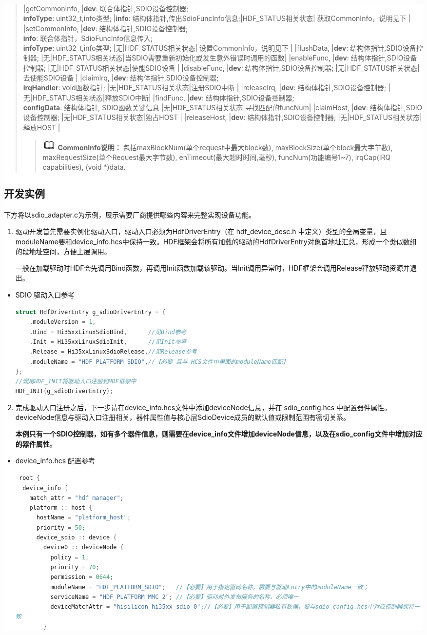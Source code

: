 > |getCommonInfo,      |**dev**: 联合体指针,SDIO设备控制器;<br />**infoType**: uint32_t,info类型; |**info**:  结构体指针,传出SdioFuncInfo信息;|HDF_STATUS相关状态| 获取CommonInfo，说明见下 |
> |setCommonInfo,      |**dev**: 结构体指针,SDIO设备控制器; <br />**info**: 联合体指针，SdioFuncInfo信息传入;<br />**infoType**: uint32_t,info类型; |无|HDF_STATUS相关状态| 设置CommonInfo，说明见下 |
> |flushData,          |**dev**: 结构体指针,SDIO设备控制器; |无|HDF_STATUS相关状态|当SDIO需要重新初始化或发生意外错误时调用的函数|
> |enableFunc,         |**dev**: 结构体指针,SDIO设备控制器; |无|HDF_STATUS相关状态|使能SDIO设备 |
> |disableFunc,        |**dev**: 结构体指针,SDIO设备控制器; |无|HDF_STATUS相关状态|去使能SDIO设备 |
> |claimIrq,           |**dev**: 结构体指针,SDIO设备控制器;<br />**irqHandler**: void函数指针; |无|HDF_STATUS相关状态|注册SDIO中断 |
> |releaseIrq,         |**dev**: 结构体指针,SDIO设备控制器; |无|HDF_STATUS相关状态|释放SDIO中断|
> |findFunc,           |**dev**: 结构体指针,SDIO设备控制器;<br />**configData**: 结构体指针, SDIO函数关键信息 |无|HDF_STATUS相关状态|寻找匹配的funcNum|
> |claimHost,          |**dev**: 结构体指针,SDIO设备控制器; |无|HDF_STATUS相关状态|独占HOST |
> |releaseHost,        |**dev**: 结构体指针,SDIO设备控制器; |无|HDF_STATUS相关状态|释放HOST |
>
> >![](../public_sys-resources/icon-note.gif) **CommonInfo说明：** 
> > 包括maxBlockNum(单个request中最大block数), maxBlockSize(单个block最大字节数), maxRequestSize(单个Request最大字节数), enTimeout(最大超时时间,毫秒), funcNum(功能编号1~7), irqCap(IRQ capabilities), (void \*)data.

## 开发实例 <a name="3"></a>

下方将以sdio_adapter.c为示例，展示需要厂商提供哪些内容来完整实现设备功能。

1. 驱动开发首先需要实例化驱动入口，驱动入口必须为HdfDriverEntry（在 hdf_device_desc.h 中定义）类型的全局变量，且moduleName要和device_info.hcs中保持一致。HDF框架会将所有加载的驱动的HdfDriverEntry对象首地址汇总，形成一个类似数组的段地址空间，方便上层调用。
   
    一般在加载驱动时HDF会先调用Bind函数，再调用Init函数加载该驱动。当Init调用异常时，HDF框架会调用Release释放驱动资源并退出。

- SDIO 驱动入口参考

    ```c 
    struct HdfDriverEntry g_sdioDriverEntry = {
        .moduleVersion = 1,
        .Bind = Hi35xxLinuxSdioBind,      //见Bind参考
        .Init = Hi35xxLinuxSdioInit,      //见Init参考
        .Release = Hi35xxLinuxSdioRelease,//见Release参考
        .moduleName = "HDF_PLATFORM_SDIO",//【必要 且与 HCS文件中里面的moduleName匹配】
    };
    //调用HDF_INIT将驱动入口注册到HDF框架中 
    HDF_INIT(g_sdioDriverEntry);
    ```

2. 完成驱动入口注册之后，下一步请在device_info.hcs文件中添加deviceNode信息，并在 sdio_config.hcs 中配置器件属性。deviceNode信息与驱动入口注册相关，器件属性值与核心层SdioDevice成员的默认值或限制范围有密切关系。
   
    **本例只有一个SDIO控制器，如有多个器件信息，则需要在device_info文件增加deviceNode信息，以及在sdio_config文件中增加对应的器件属性**。

- device_info.hcs 配置参考

    ```c
     root {
      device_info {
        match_attr = "hdf_manager";
        platform :: host {
          hostName = "platform_host";
          priority = 50;
          device_sdio :: device {
            device0 :: deviceNode {
              policy = 1;
              priority = 70;
              permission = 0644;
              moduleName = "HDF_PLATFORM_SDIO";   //【必要】用于指定驱动名称，需要与驱动Entry中的moduleName一致；
              serviceName = "HDF_PLATFORM_MMC_2"; //【必要】驱动对外发布服务的名称，必须唯一
              deviceMatchAttr = "hisilicon_hi35xx_sdio_0";//【必要】用于配置控制器私有数据，要与sdio_config.hcs中对应控制器保持一致
            }